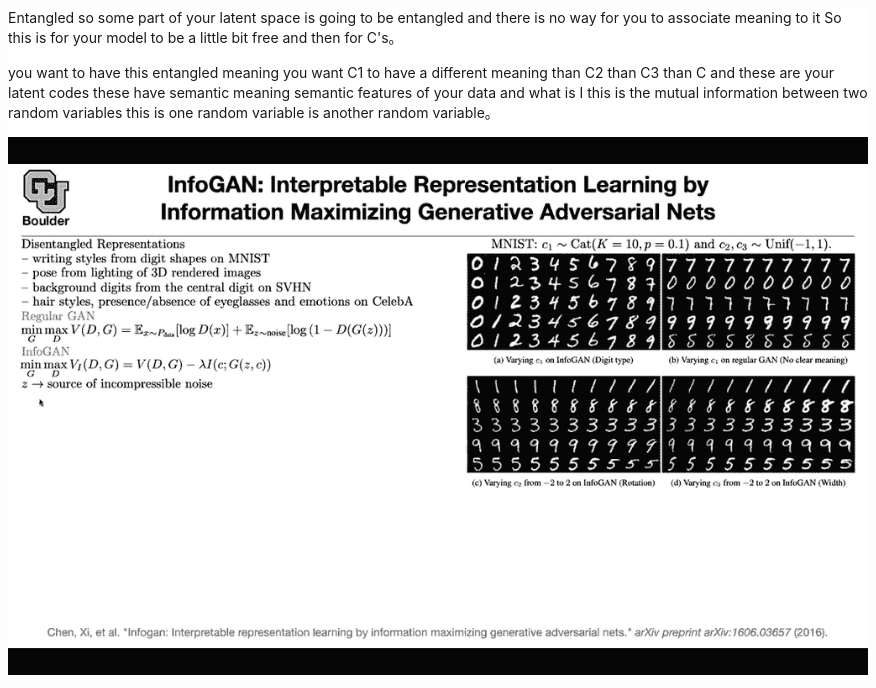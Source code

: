 Entangled so some part of your latent space is going to be entangled and there is no way for you to associate meaning to it So this is for your model to be a little bit free and then for C's。

 you want to have this entangled meaning you want C1 to have a different meaning than C2 than C3 than C and these are your latent codes these have semantic meaning semantic features of your data and what is I this is the mutual information between two random variables this is one random variable is another random variable。



![](img/ca5ef09382bbbb4d33f1a865894f9c09_55.png)
